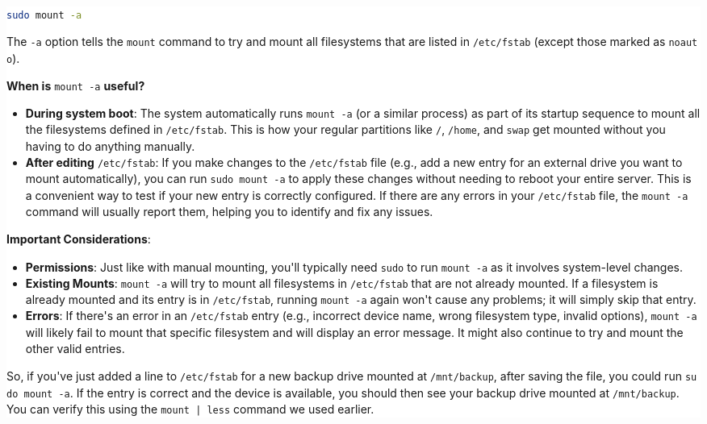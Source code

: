```bash
sudo mount -a
```

The `-a` option tells the `mount` command to try and mount all filesystems that are listed in `/etc/fstab` (except those marked as `noauto`).

**When is** `mount -a` **useful?**

- **During system boot**: The system automatically runs `mount -a` (or a similar process) as part of its startup sequence to mount all the filesystems defined in `/etc/fstab`. This is how your regular partitions like `/`, `/home`, and `swap` get mounted without you having to do anything manually.
- **After editing** `/etc/fstab`: If you make changes to the `/etc/fstab` file (e.g., add a new entry for an external drive you want to mount automatically), you can run `sudo mount -a` to apply these changes without needing to reboot your entire server. This is a convenient way to test if your new entry is correctly configured. If there are any errors in your `/etc/fstab` file, the `mount -a` command will usually report them, helping you to identify and fix any issues.

**Important Considerations**:

- **Permissions**: Just like with manual mounting, you'll typically need `sudo` to run `mount -a` as it involves system-level changes.
- **Existing Mounts**: `mount -a` will try to mount all filesystems in `/etc/fstab` that are not already mounted. If a filesystem is already mounted and its entry is in `/etc/fstab`, running `mount -a` again won't cause any problems; it will simply skip that entry.
- **Errors**: If there's an error in an `/etc/fstab` entry (e.g., incorrect device name, wrong filesystem type, invalid options), `mount -a` will likely fail to mount that specific filesystem and will display an error message. It might also continue to try and mount the other valid entries.

So, if you've just added a line to `/etc/fstab` for a new backup drive mounted at `/mnt/backup`, after saving the file, you could run `sudo mount -a`. If the entry is correct and the device is available, you should then see your backup drive mounted at `/mnt/backup`. You can verify this using the `mount | less` command we used earlier.
